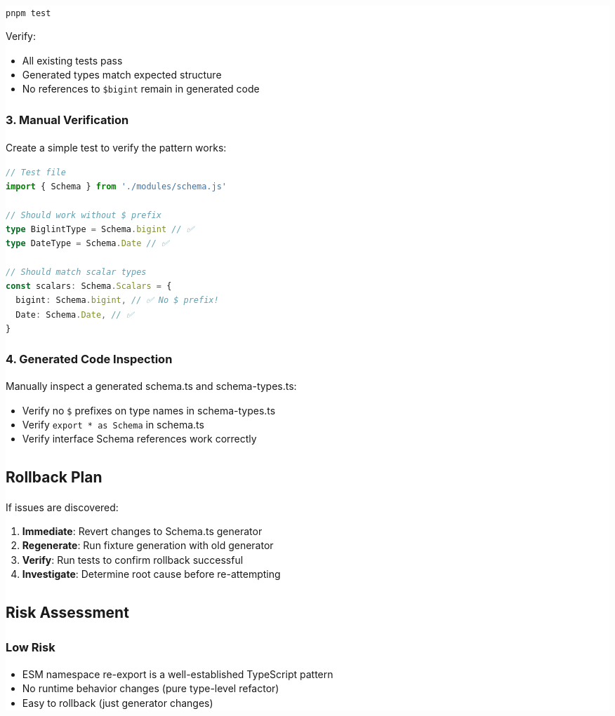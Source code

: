 ```bash
pnpm test
```

Verify:

- All existing tests pass
- Generated types match expected structure
- No references to `$bigint` remain in generated code

### 3. Manual Verification

Create a simple test to verify the pattern works:

```typescript
// Test file
import { Schema } from './modules/schema.js'

// Should work without $ prefix
type BiglintType = Schema.bigint // ✅
type DateType = Schema.Date // ✅

// Should match scalar types
const scalars: Schema.Scalars = {
  bigint: Schema.bigint, // ✅ No $ prefix!
  Date: Schema.Date, // ✅
}
```

### 4. Generated Code Inspection

Manually inspect a generated schema.ts and schema-types.ts:

- Verify no `$` prefixes on type names in schema-types.ts
- Verify `export * as Schema` in schema.ts
- Verify interface Schema references work correctly

## Rollback Plan

If issues are discovered:

1. **Immediate**: Revert changes to Schema.ts generator
2. **Regenerate**: Run fixture generation with old generator
3. **Verify**: Run tests to confirm rollback successful
4. **Investigate**: Determine root cause before re-attempting

## Risk Assessment

### Low Risk

- ESM namespace re-export is a well-established TypeScript pattern
- No runtime behavior changes (pure type-level refactor)
- Easy to rollback (just generator changes)
